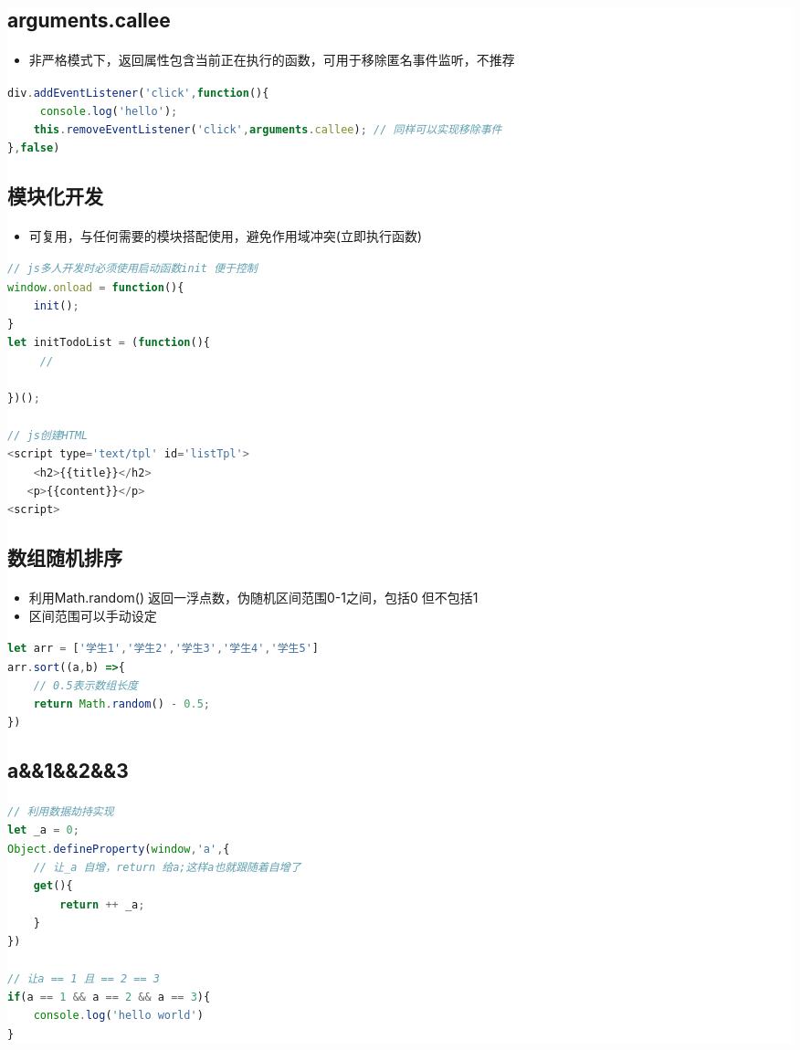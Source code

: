 

## arguments.callee

- 非严格模式下，返回属性包含当前正在执行的函数，可用于移除匿名事件监听，不推荐

```js
div.addEventListener('click',function(){
     console.log('hello');
    this.removeEventListener('click',arguments.callee); // 同样可以实现移除事件
},false)
```



## 模块化开发

- 可复用，与任何需要的模块搭配使用，避免作用域冲突(立即执行函数)

```js
// js多人开发时必须使用启动函数init 便于控制
window.onload = function(){
    init();
}
let initTodoList = (function(){
     // 
    
})();

// js创建HTML
<script type='text/tpl' id='listTpl'>
    <h2>{{title}}</h2>
   <p>{{content}}</p>
<script>
```



## 数组随机排序

- 利用Math.random()  返回一浮点数，伪随机区间范围0-1之间，包括0 但不包括1
- 区间范围可以手动设定

```js
let arr = ['学生1','学生2','学生3','学生4','学生5']
arr.sort((a,b) =>{
    // 0.5表示数组长度
    return Math.random() - 0.5;
})
```



## a&&1&&2&&3

```js
// 利用数据劫持实现
let _a = 0;
Object.defineProperty(window,'a',{
    // 让_a 自增，return 给a;这样a也就跟随着自增了
    get(){
        return ++ _a;
    }
})

// 让a == 1 且 == 2 == 3
if(a == 1 && a == 2 && a == 3){
    console.log('hello world')
}
```